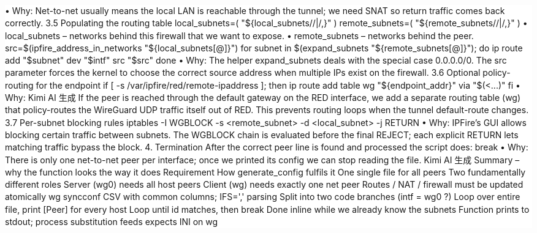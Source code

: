 • Why:
Net-to-net usually means the local LAN is reachable through the tunnel;
we need SNAT so return traffic comes back correctly.
3.5 Populating the routing table
local_subnets=( "${local_subnets//|/,}" )
remote_subnets=( "${remote_subnets//|/,}" )
• local_subnets – networks behind this firewall that we want to expose.
• remote_subnets – networks behind the peer.
src=$(ipfire_address_in_networks "${local_subnets[@]}")
for subnet in $(expand_subnets "${remote_subnets[@]}"); do
ip route add "$subnet" dev "$intf" src "$src"
done
• Why:
The helper expand_subnets deals with the special case 0.0.0.0/0.
The src parameter forces the kernel to choose the correct source address
when multiple IPs exist on the firewall.
3.6 Optional policy-routing for the endpoint
if [ -s /var/ipfire/red/remote-ipaddress ]; then
ip route add table wg "${endpoint_addr}" via "$(<...)"
fi
• Why:
Kimi AI 生成
If the peer is reached through the default gateway on the RED interface,
we add a separate routing table (wg) that policy-routes the WireGuard
UDP traffic itself out of RED. This prevents routing loops when the tunnel
default-route changes.
3.7 Per-subnet blocking rules
iptables -I WGBLOCK -s <remote_subnet> -d <local_subnet> -j
RETURN
• Why:
IPFire’s GUI allows blocking certain traffic between subnets. The WGBLOCK
chain is evaluated before the final REJECT; each explicit RETURN lets
matching traffic bypass the block.
4. Termination
After the correct peer line is found and processed the script does:
break
• Why:
There is only one net-to-net peer per interface; once we printed its config
we can stop reading the file.
Kimi AI 生成
Summary – why the function looks the way it does
Requirement How generate_config fulfils it
One single file for
all peers
Two fundamentally
different roles
Server (wg0)
needs all host
peers
Client (wg<id>)
needs exactly one
net peer
Routes / NAT /
firewall must be
updated atomically
wg syncconf
CSV with common columns; IFS=',' parsing
Split into two code branches (intf = wg0 ?)
Loop over entire file, print [Peer] for every host
Loop until id matches, then break
Done inline while we already know the subnets
Function prints to stdout; process substitution feeds
expects INI on
wg